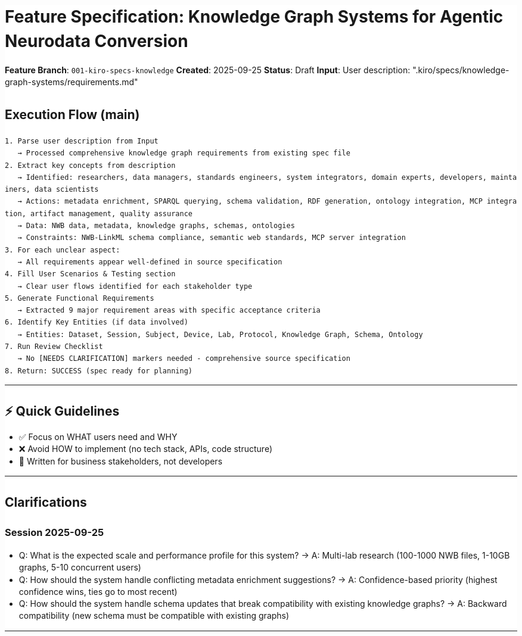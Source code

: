 # Feature Specification: Knowledge Graph Systems for Agentic Neurodata Conversion

**Feature Branch**: `001-kiro-specs-knowledge`
**Created**: 2025-09-25
**Status**: Draft
**Input**: User description: ".kiro/specs/knowledge-graph-systems/requirements.md"

## Execution Flow (main)
```
1. Parse user description from Input
   → Processed comprehensive knowledge graph requirements from existing spec file
2. Extract key concepts from description
   → Identified: researchers, data managers, standards engineers, system integrators, domain experts, developers, maintainers, data scientists
   → Actions: metadata enrichment, SPARQL querying, schema validation, RDF generation, ontology integration, MCP integration, artifact management, quality assurance
   → Data: NWB data, metadata, knowledge graphs, schemas, ontologies
   → Constraints: NWB-LinkML schema compliance, semantic web standards, MCP server integration
3. For each unclear aspect:
   → All requirements appear well-defined in source specification
4. Fill User Scenarios & Testing section
   → Clear user flows identified for each stakeholder type
5. Generate Functional Requirements
   → Extracted 9 major requirement areas with specific acceptance criteria
6. Identify Key Entities (if data involved)
   → Entities: Dataset, Session, Subject, Device, Lab, Protocol, Knowledge Graph, Schema, Ontology
7. Run Review Checklist
   → No [NEEDS CLARIFICATION] markers needed - comprehensive source specification
8. Return: SUCCESS (spec ready for planning)
```

---

## ⚡ Quick Guidelines
- ✅ Focus on WHAT users need and WHY
- ❌ Avoid HOW to implement (no tech stack, APIs, code structure)
- 👥 Written for business stakeholders, not developers

---

## Clarifications

### Session 2025-09-25
- Q: What is the expected scale and performance profile for this system? → A: Multi-lab research (100-1000 NWB files, 1-10GB graphs, 5-10 concurrent users)
- Q: How should the system handle conflicting metadata enrichment suggestions? → A: Confidence-based priority (highest confidence wins, ties go to most recent)
- Q: How should the system handle schema updates that break compatibility with existing knowledge graphs? → A: Backward compatibility (new schema must be compatible with existing graphs)

---